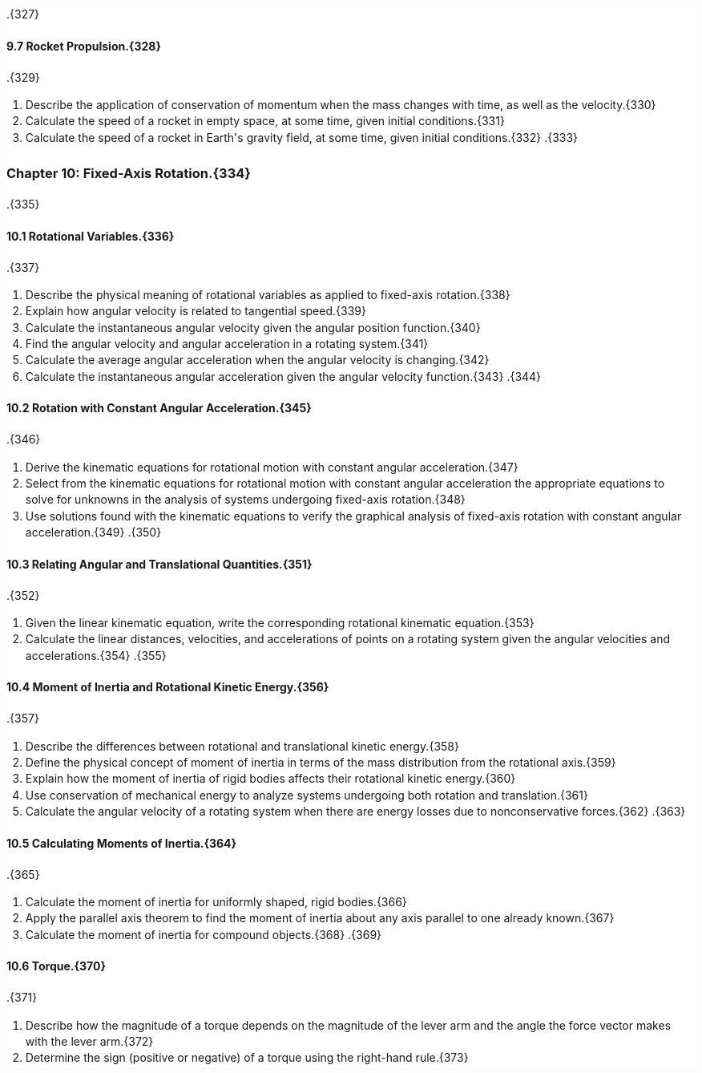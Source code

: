 .{327}
#### 9.7 Rocket Propulsion.{328}
.{329}
1. Describe the application of conservation of momentum when the mass changes with time, as well as the velocity.{330}
2. Calculate the speed of a rocket in empty space, at some time, given initial conditions.{331}
3. Calculate the speed of a rocket in Earth's gravity field, at some time, given initial conditions.{332}
.{333}
### Chapter 10: Fixed-Axis Rotation.{334}
.{335}
#### 10.1 Rotational Variables.{336}
.{337}
1. Describe the physical meaning of rotational variables as applied to fixed-axis rotation.{338}
2. Explain how angular velocity is related to tangential speed.{339}
3. Calculate the instantaneous angular velocity given the angular position function.{340}
4. Find the angular velocity and angular acceleration in a rotating system.{341}
5. Calculate the average angular acceleration when the angular velocity is changing.{342}
6. Calculate the instantaneous angular acceleration given the angular velocity function.{343}
.{344}
#### 10.2 Rotation with Constant Angular Acceleration.{345}
.{346}
1. Derive the kinematic equations for rotational motion with constant angular acceleration.{347}
2. Select from the kinematic equations for rotational motion with constant angular acceleration the appropriate equations to solve for unknowns in the analysis of systems undergoing fixed-axis rotation.{348}
3. Use solutions found with the kinematic equations to verify the graphical analysis of fixed-axis rotation with constant angular acceleration.{349}
.{350}
#### 10.3 Relating Angular and Translational Quantities.{351}
.{352}
1. Given the linear kinematic equation, write the corresponding rotational kinematic equation.{353}
2. Calculate the linear distances, velocities, and accelerations of points on a rotating system given the angular velocities and accelerations.{354}
.{355}
#### 10.4 Moment of Inertia and Rotational Kinetic Energy.{356}
.{357}
1. Describe the differences between rotational and translational kinetic energy.{358}
2. Define the physical concept of moment of inertia in terms of the mass distribution from the rotational axis.{359}
3. Explain how the moment of inertia of rigid bodies affects their rotational kinetic energy.{360}
4. Use conservation of mechanical energy to analyze systems undergoing both rotation and translation.{361}
5. Calculate the angular velocity of a rotating system when there are energy losses due to nonconservative forces.{362}
.{363}
#### 10.5 Calculating Moments of Inertia.{364}
.{365}
1. Calculate the moment of inertia for uniformly shaped, rigid bodies.{366}
2. Apply the parallel axis theorem to find the moment of inertia about any axis parallel to one already known.{367}
3. Calculate the moment of inertia for compound objects.{368}
.{369}
#### 10.6 Torque.{370}
.{371}
1. Describe how the magnitude of a torque depends on the magnitude of the lever arm and the angle the force vector makes with the lever arm.{372}
2. Determine the sign (positive or negative) of a torque using the right-hand rule.{373}